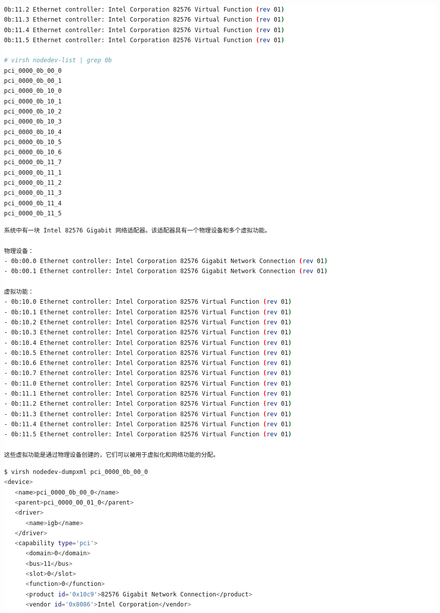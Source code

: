 ```sh
0b:11.2 Ethernet controller: Intel Corporation 82576 Virtual Function (rev 01)
0b:11.3 Ethernet controller: Intel Corporation 82576 Virtual Function (rev 01)
0b:11.4 Ethernet controller: Intel Corporation 82576 Virtual Function (rev 01)
0b:11.5 Ethernet controller: Intel Corporation 82576 Virtual Function (rev 01)

# virsh nodedev-list | grep 0b
pci_0000_0b_00_0
pci_0000_0b_00_1
pci_0000_0b_10_0
pci_0000_0b_10_1
pci_0000_0b_10_2
pci_0000_0b_10_3
pci_0000_0b_10_4
pci_0000_0b_10_5
pci_0000_0b_10_6
pci_0000_0b_11_7
pci_0000_0b_11_1
pci_0000_0b_11_2
pci_0000_0b_11_3
pci_0000_0b_11_4
pci_0000_0b_11_5
```

```sh
系统中有一块 Intel 82576 Gigabit 网络适配器。该适配器具有一个物理设备和多个虚拟功能。

物理设备：
- 0b:00.0 Ethernet controller: Intel Corporation 82576 Gigabit Network Connection (rev 01)
- 0b:00.1 Ethernet controller: Intel Corporation 82576 Gigabit Network Connection (rev 01)

虚拟功能：
- 0b:10.0 Ethernet controller: Intel Corporation 82576 Virtual Function (rev 01)
- 0b:10.1 Ethernet controller: Intel Corporation 82576 Virtual Function (rev 01)
- 0b:10.2 Ethernet controller: Intel Corporation 82576 Virtual Function (rev 01)
- 0b:10.3 Ethernet controller: Intel Corporation 82576 Virtual Function (rev 01)
- 0b:10.4 Ethernet controller: Intel Corporation 82576 Virtual Function (rev 01)
- 0b:10.5 Ethernet controller: Intel Corporation 82576 Virtual Function (rev 01)
- 0b:10.6 Ethernet controller: Intel Corporation 82576 Virtual Function (rev 01)
- 0b:10.7 Ethernet controller: Intel Corporation 82576 Virtual Function (rev 01)
- 0b:11.0 Ethernet controller: Intel Corporation 82576 Virtual Function (rev 01)
- 0b:11.1 Ethernet controller: Intel Corporation 82576 Virtual Function (rev 01)
- 0b:11.2 Ethernet controller: Intel Corporation 82576 Virtual Function (rev 01)
- 0b:11.3 Ethernet controller: Intel Corporation 82576 Virtual Function (rev 01)
- 0b:11.4 Ethernet controller: Intel Corporation 82576 Virtual Function (rev 01)
- 0b:11.5 Ethernet controller: Intel Corporation 82576 Virtual Function (rev 01)

这些虚拟功能是通过物理设备创建的，它们可以被用于虚拟化和网络功能的分配。
```

````sh
$ virsh nodedev-dumpxml pci_0000_0b_00_0
<device>
   <name>pci_0000_0b_00_0</name>
   <parent>pci_0000_00_01_0</parent>
   <driver>
      <name>igb</name>
   </driver>
   <capability type='pci'>
      <domain>0</domain>
      <bus>11</bus>
      <slot>0</slot>
      <function>0</function>
      <product id='0x10c9'>82576 Gigabit Network Connection</product>
      <vendor id='0x8086'>Intel Corporation</vendor>
````